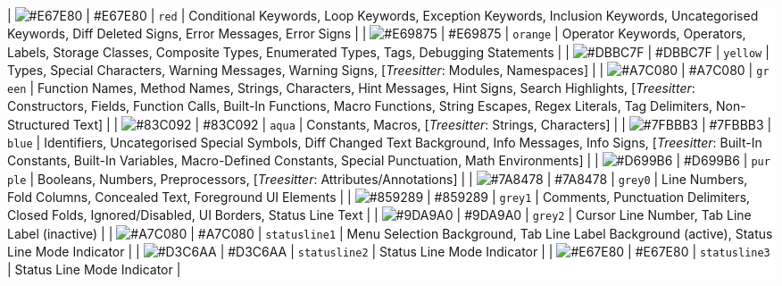 | ![#E67E80][hl_red] | #E67E80 | `red`         | Conditional Keywords, Loop Keywords, Exception Keywords, Inclusion Keywords, Uncategorised Keywords, Diff Deleted Signs, Error Messages, Error Signs |
| ![#E69875][hl_ora] | #E69875 | `orange`      | Operator Keywords, Operators, Labels, Storage Classes, Composite Types, Enumerated Types, Tags, Debugging Statements      |
| ![#DBBC7F][hl_yel] | #DBBC7F | `yellow`      | Types, Special Characters, Warning Messages, Warning Signs, [_Treesitter_: Modules, Namespaces]                           |
| ![#A7C080][hl_gre] | #A7C080 | `green`       | Function Names, Method Names, Strings, Characters, Hint Messages, Hint Signs, Search Highlights, [_Treesitter_: Constructors, Fields, Function Calls, Built-In Functions, Macro Functions, String Escapes, Regex Literals, Tag Delimiters, Non-Structured Text] |
| ![#83C092][hl_aqu] | #83C092 | `aqua`        | Constants, Macros, [_Treesitter_: Strings, Characters]                                                                    |
| ![#7FBBB3][hl_blu] | #7FBBB3 | `blue`        | Identifiers, Uncategorised Special Symbols, Diff Changed Text Background, Info Messages, Info Signs, [_Treesitter_: Built-In Constants, Built-In Variables, Macro-Defined Constants, Special Punctuation, Math Environments] |
| ![#D699B6][hl_pur] | #D699B6 | `purple`      | Booleans, Numbers, Preprocessors, [_Treesitter_: Attributes/Annotations]                                                  |
| ![#7A8478][hl_gr0] | #7A8478 | `grey0`       | Line Numbers, Fold Columns, Concealed Text, Foreground UI Elements                                                        |
| ![#859289][hl_gr1] | #859289 | `grey1`       | Comments, Punctuation Delimiters, Closed Folds, Ignored/Disabled, UI Borders, Status Line Text                            |
| ![#9DA9A0][hl_gr2] | #9DA9A0 | `grey2`       | Cursor Line Number, Tab Line Label (inactive)                                                                             |
| ![#A7C080][hl_st1] | #A7C080 | `statusline1` | Menu Selection Background, Tab Line Label Background (active), Status Line Mode Indicator                                 |
| ![#D3C6AA][hl_st2] | #D3C6AA | `statusline2` | Status Line Mode Indicator                                                                                                |
| ![#E67E80][hl_st3] | #E67E80 | `statusline3` | Status Line Mode Indicator                                                                                                |



[ffffff]: https://fakeimg.pl/96/ffffff/D3C6AA/?text=%23ffffff&font=noto&font_size=12 "bg_dim - #ffffff"
[ffffff]: https://fakeimg.pl/96/ffffff/D3C6AA/?text=%23ffffff&font=noto&font_size=12 "bg0 - #ffffff"
[ffffff]: https://fakeimg.pl/96/ffffff/D3C6AA/?text=%23ffffff&font=noto&font_size=12 "bg1 - #ffffff"
[ffffff]: https://fakeimg.pl/96/ffffff/D3C6AA/?text=%23ffffff&font=noto&font_size=12 "bg2 - #ffffff"
[ffffff]: https://fakeimg.pl/96/ffffff/D3C6AA/?text=%23ffffff&font=noto&font_size=12 "bg3 - #ffffff"
[ffffff]: https://fakeimg.pl/96/ffffff/D3C6AA/?text=%23ffffff&font=noto&font_size=12 "bg4 - #ffffff"
[ffffff]: https://fakeimg.pl/96/ffffff/D3C6AA/?text=%23ffffff&font=noto&font_size=12 "bg5 - #ffffff"
[ffffff]: https://fakeimg.pl/96/ffffff/D3C6AA/?text=%23ffffff&font=noto&font_size=12 "bg_visual - #ffffff"
[ffffff]: https://fakeimg.pl/96/ffffff/D3C6AA/?text=%23ffffff&font=noto&font_size=12 "bg_reg - #ffffff"
[3C4841]: https://fakeimg.pl/96/3C4841/D3C6AA/?text=%233C4841&font=noto&font_size=12 "bg_green - #3C4841"
[384B55]: https://fakeimg.pl/96/384B55/D3C6AA/?text=%23384B55&font=noto&font_size=12 "bg_blue - #384B55"
[45443c]: https://fakeimg.pl/96/45443c/D3C6AA/?text=%2345443c&font=noto&font_size=12 "bg_yellow - #45443c"


[232A2E]: https://fakeimg.pl/96/232A2E/D3C6AA/?text=%23232A2E&font=noto&font_size=12 "bg_dim - #232A2E"
[2D353B]: https://fakeimg.pl/96/2D353B/D3C6AA/?text=%232D353B&font=noto&font_size=12 "bg0 - #2D353B"
[ffffff]: https://fakeimg.pl/96/ffffff/D3C6AA/?text=%23ffffff&font=noto&font_size=12 "bg1 - #ffffff"
[3D484D]: https://fakeimg.pl/96/3D484D/D3C6AA/?text=%233D484D&font=noto&font_size=12 "bg2 - #3D484D"
[475258]: https://fakeimg.pl/96/475258/D3C6AA/?text=%23475258&font=noto&font_size=12 "bg3 - #475258"
[4F585E]: https://fakeimg.pl/96/4F585E/D3C6AA/?text=%234F585E&font=noto&font_size=12 "bg4 - #4F585E"
[56635f]: https://fakeimg.pl/96/56635f/D3C6AA/?text=%2356635f&font=noto&font_size=12 "bg5 - #56635f"
[543A48]: https://fakeimg.pl/96/543A48/D3C6AA/?text=%23543A48&font=noto&font_size=12 "bg_visual - #543A48"
[514045]: https://fakeimg.pl/96/514045/D3C6AA/?text=%23514045&font=noto&font_size=12 "bg_reg - #514045"
[425047]: https://fakeimg.pl/96/425047/D3C6AA/?text=%23425047&font=noto&font_size=12 "bg_green - #425047"
[3A515D]: https://fakeimg.pl/96/3A515D/D3C6AA/?text=%233A515D&font=noto&font_size=12 "bg_blue - #3A515D"
[4D4C43]: https://fakeimg.pl/96/4D4C43/D3C6AA/?text=%234D4C43&font=noto&font_size=12 "bg_yellow - #4D4C43"


[293136]: https://fakeimg.pl/96/293136/D3C6AA/?text=%23293136&font=noto&font_size=12 "bg_dim - #293136"
[333C43]: https://fakeimg.pl/96/333C43/D3C6AA/?text=%23333C43&font=noto&font_size=12 "bg0 - #333C43"
[3A464C]: https://fakeimg.pl/96/3A464C/D3C6AA/?text=%233A464C&font=noto&font_size=12 "bg1 - #3A464C"
[434F55]: https://fakeimg.pl/96/434F55/D3C6AA/?text=%23434F55&font=noto&font_size=12 "bg2 - #434F55"
[4D5960]: https://fakeimg.pl/96/4D5960/D3C6AA/?text=%234D5960&font=noto&font_size=12 "bg3 - #4D5960"
[555F66]: https://fakeimg.pl/96/555F66/D3C6AA/?text=%23555F66&font=noto&font_size=12 "bg4 - #555F66"
[5D6B66]: https://fakeimg.pl/96/5D6B66/D3C6AA/?text=%235D6B66&font=noto&font_size=12 "bg5 - #5D6B66"
[5C3F4F]: https://fakeimg.pl/96/5C3F4F/D3C6AA/?text=%235C3F4F&font=noto&font_size=12 "bg_visual - #5C3F4F"
[59464C]: https://fakeimg.pl/96/59464C/D3C6AA/?text=%2359464C&font=noto&font_size=12 "bg_reg - #59464C"

[48584E]: https://fakeimg.pl/96/48584E/D3C6AA/?text=%2348584E&font=noto&font_size=12 "bg_green - #48584E"
[3F5865]: https://fakeimg.pl/96/3F5865/D3C6AA/?text=%233F5865&font=noto&font_size=12 "bg_blue - #3F5865"
[55544A]: https://fakeimg.pl/96/55544A/D3C6AA/?text=%2355544A&font=noto&font_size=12 "bg_yellow - #55544A"
[F2EFDF]: https://fakeimg.pl/96/F2EFDF/5C6A72/?text=%23F2EFDF&font=noto&font_size=12 "bg_dim/bg2 - #F2EFDF"
[FFFBEF]: https://fakeimg.pl/96/FFFBEF/5C6A72/?text=%23FFFBEF&font=noto&font_size=12 "bg0 - #FFFBEF"
[F8F5E4]: https://fakeimg.pl/96/F8F5E4/5C6A72/?text=%23F8F5E4&font=noto&font_size=12 "bg1 - #F8F5E4"
[EDEADA]: https://fakeimg.pl/96/EDEADA/5C6A72/?text=%23EDEADA&font=noto&font_size=12 "bg3 - #EDEADA"
[E8E5D5]: https://fakeimg.pl/96/E8E5D5/5C6A72/?text=%23E8E5D5&font=noto&font_size=12 "bg4 - #E8E5D5"
[BEC5B2]: https://fakeimg.pl/96/BEC5B2/5C6A72/?text=%23BEC5B2&font=noto&font_size=12 "bg5 - #BEC5B2"
[F0F2D4]: https://fakeimg.pl/96/F0F2D4/5C6A72/?text=%23F0F2D4&font=noto&font_size=12 "bg_visual - #F0F2D4"
[FFE7DE]: https://fakeimg.pl/96/FFE7DE/5C6A72/?text=%23FFE7DE&font=noto&font_size=12 "bg_reg - #FFE7DE"
[F3F5D9]: https://fakeimg.pl/96/F3F5D9/5C6A72/?text=%23F3F5D9&font=noto&font_size=12 "bg_green - #F3F5D9"
[ECF5ED]: https://fakeimg.pl/96/ECF5ED/5C6A72/?text=%23ECF5ED&font=noto&font_size=12 "bg_blue - #ECF5ED"
[FEF2D5]: https://fakeimg.pl/96/FEF2D5/5C6A72/?text=%23FEF2D5&font=noto&font_size=12 "bg_yellow - #FEF2D5"
[EFEBD4]: https://fakeimg.pl/96/EFEBD4/5C6A72/?text=%23EFEBD4&font=noto&font_size=12 "bg_dim/bg2 - #EFEBD4"
[FDF6E3]: https://fakeimg.pl/96/FDF6E3/5C6A72/?text=%23FDF6E3&font=noto&font_size=12 "bg0 - #FDF6E3"
[F4F0D9]: https://fakeimg.pl/96/F4F0D9/5C6A72/?text=%23F4F0D9&font=noto&font_size=12 "bg1 - #F4F0D9"
[E6E2CC]: https://fakeimg.pl/96/E6E2CC/5C6A72/?text=%23E6E2CC&font=noto&font_size=12 "bg3 - #E6E2CC"
[E0DCC7]: https://fakeimg.pl/96/E0DCC7/5C6A72/?text=%23E0DCC7&font=noto&font_size=12 "bg4 - #E0DCC7"
[BDC3AF]: https://fakeimg.pl/96/BDC3AF/5C6A72/?text=%23BDC3AF&font=noto&font_size=12 "bg5 - #BDC3AF"
[EAEDC8]: https://fakeimg.pl/96/EAEDC8/5C6A72/?text=%23EAEDC8&font=noto&font_size=12 "bg_visual - #EAEDC8"
[FBE3DA]: https://fakeimg.pl/96/FBE3DA/5C6A72/?text=%23FBE3DA&font=noto&font_size=12 "bg_reg - #FBE3DA"
[F0F1D2]: https://fakeimg.pl/96/F0F1D2/5C6A72/?text=%23F0F1D2&font=noto&font_size=12 "bg_green - #F0F1D2"
[E9F0E9]: https://fakeimg.pl/96/E9F0E9/5C6A72/?text=%23E9F0E9&font=noto&font_size=12 "bg_blue - #E9F0E9"
[FAEDCD]: https://fakeimg.pl/96/FAEDCD/5C6A72/?text=%23FAEDCD&font=noto&font_size=12 "bg_yellow - #FAEDCD"
[E5DFC5]: https://fakeimg.pl/96/E5DFC5/5C6A72/?text=%23E5DFC5&font=noto&font_size=12 "bg_dim/bg2 - #E5DFC5"
[F3EAD3]: https://fakeimg.pl/96/F3EAD3/5C6A72/?text=%23F3EAD3&font=noto&font_size=12 "bg0 - #F3EAD3"
[EAE4CA]: https://fakeimg.pl/96/EAE4CA/5C6A72/?text=%23EAE4CA&font=noto&font_size=12 "bg1 - #EAE4CA"
[DDD8BE]: https://fakeimg.pl/96/DDD8BE/5C6A72/?text=%23DDD8BE&font=noto&font_size=12 "bg3 - #DDD8BE"
[D8D3BA]: https://fakeimg.pl/96/D8D3BA/5C6A72/?text=%23D8D3BA&font=noto&font_size=12 "bg4 - #D8D3BA"
[B9C0AB]: https://fakeimg.pl/96/B9C0AB/5C6A72/?text=%23B9C0AB&font=noto&font_size=12 "bg5 - #B9C0AB"
[E1E4BD]: https://fakeimg.pl/96/E1E4BD/5C6A72/?text=%23E1E4BD&font=noto&font_size=12 "bg_visual - #E1E4BD"
[F4DBD0]: https://fakeimg.pl/96/F4DBD0/5C6A72/?text=%23F4DBD0&font=noto&font_size=12 "bg_reg - #F4DBD0"
[E5E6C5]: https://fakeimg.pl/96/E5E6C5/5C6A72/?text=%23E5E6C5&font=noto&font_size=12 "bg_green - #E5E6C5"
[E1E7DD]: https://fakeimg.pl/96/E1E7DD/5C6A72/?text=%23E1E7DD&font=noto&font_size=12 "bg_blue - #E1E7DD"
[F1E4C5]: https://fakeimg.pl/96/F1E4C5/5C6A72/?text=%23F1E4C5&font=noto&font_size=12 "bg_yellow - #F1E4C5"
[D3C6AA]: https://fakeimg.pl/96/D3C6AA/2D353B/?text=%23D3C6AA&font=noto&font_size=12 "fg/statusline2 - #D3C6AA"
[E67E80]: https://fakeimg.pl/96/E67E80/2D353B/?text=%23E67E80&font=noto&font_size=12 "red/statusline3 - #E67E80"
[E69875]: https://fakeimg.pl/96/E69875/2D353B/?text=%23E69875&font=noto&font_size=12 "orange - #E69875"
[DBBC7F]: https://fakeimg.pl/96/DBBC7F/2D353B/?text=%23DBBC7F&font=noto&font_size=12 "yellow - #DBBC7F"
[A7C080]: https://fakeimg.pl/96/A7C080/2D353B/?text=%23A7C080&font=noto&font_size=12 "green/statusline1 - #A7C080"
[83C092]: https://fakeimg.pl/96/83C092/2D353B/?text=%2383C092&font=noto&font_size=12 "aqua - #83C092"
[7FBBB3]: https://fakeimg.pl/96/7FBBB3/2D353B/?text=%237FBBB3&font=noto&font_size=12 "blue - #7FBBB3"
[D699B6]: https://fakeimg.pl/96/D699B6/2D353B/?text=%23D699B6&font=noto&font_size=12 "purple - #D699B6"
[7A8478]: https://fakeimg.pl/96/7A8478/2D353B/?text=%237A8478&font=noto&font_size=12 "grey0 - #7A8478"
[859289]: https://fakeimg.pl/96/859289/2D353B/?text=%23859289&font=noto&font_size=12 "grey1 - #859289"
[9DA9A0]: https://fakeimg.pl/96/9DA9A0/2D353B/?text=%239DA9A0&font=noto&font_size=12 "grey2 - #9DA9A0"
[5C6A72]: https://fakeimg.pl/96/5C6A72/FDF6E3/?text=%235C6A72&font=noto&font_size=12 "fg - #5C6A72"
[F85552]: https://fakeimg.pl/96/F85552/FDF6E3/?text=%23F85552&font=noto&font_size=12 "red - #F85552"
[F57D26]: https://fakeimg.pl/96/F57D26/FDF6E3/?text=%23F57D26&font=noto&font_size=12 "orange - #F57D26"
[DFA000]: https://fakeimg.pl/96/DFA000/FDF6E3/?text=%23DFA000&font=noto&font_size=12 "yellow - #DFA000"
[8DA101]: https://fakeimg.pl/96/8DA101/FDF6E3/?text=%238DA101&font=noto&font_size=12 "green - #8DA101"
[35A77C]: https://fakeimg.pl/96/35A77C/FDF6E3/?text=%2335A77C&font=noto&font_size=12 "aqua - #35A77C"
[3A94C5]: https://fakeimg.pl/96/3A94C5/FDF6E3/?text=%233A94C5&font=noto&font_size=12 "blue - #3A94C5"
[DF69BA]: https://fakeimg.pl/96/DF69BA/FDF6E3/?text=%23DF69BA&font=noto&font_size=12 "purple - #DF69BA"
[A6B0A0]: https://fakeimg.pl/96/A6B0A0/FDF6E3/?text=%23A6B0A0&font=noto&font_size=12 "grey0 - #A6B0A0"
[939F91]: https://fakeimg.pl/96/939F91/FDF6E3/?text=%23939F91&font=noto&font_size=12 "grey1 - #939F91"
[829181]: https://fakeimg.pl/96/829181/FDF6E3/?text=%23829181&font=noto&font_size=12 "grey2 - #829181"
[93B259]: https://fakeimg.pl/96/93B259/FDF6E3/?text=%2393B259&font=noto&font_size=12 "statusline1 - #93B259"
[708089]: https://fakeimg.pl/96/708089/FDF6E3/?text=%23708089&font=noto&font_size=12 "statusline2 - #708089"
[E66868]: https://fakeimg.pl/96/E66868/FDF6E3/?text=%23E66868&font=noto&font_size=12 "statusline3 - #E66868"
[hl_bgd]: https://fakeimg.pl/48/232A2E/232A2E/ "bg_dim - #232A2E"
[hl_bg0]: https://fakeimg.pl/48/2D353B/2D353B/ "bg0 - #2D353B"
[hl_bg1]: https://fakeimg.pl/48/ffffff/ffffff/ "bg1 - #ffffff"
[hl_bg2]: https://fakeimg.pl/48/3D484D/3D484D/ "bg2 - #3D484D"
[hl_bg3]: https://fakeimg.pl/48/475258/475258/ "bg3 - #475258"
[hl_bg4]: https://fakeimg.pl/48/4F585E/4F585E/ "bg4 - #4F585E"
[hl_bg5]: https://fakeimg.pl/48/56635f/56635f/ "bg5 - #56635f"
[hl_bgv]: https://fakeimg.pl/48/543A48/543A48/ "bg_visual - #543A48"
[hl_bgr]: https://fakeimg.pl/48/514045/514045/ "bg_reg - #514045"
[hl_bgg]: https://fakeimg.pl/48/425047/425047/ "bg_green - #425047"
[hl_bgb]: https://fakeimg.pl/48/3A515D/3A515D/ "bg_blue - #3A515D"
[hl_bgy]: https://fakeimg.pl/48/4D4C43/4D4C43/ "bg_yellow - #4D4C43"
[hl_fg]:  https://fakeimg.pl/48/D3C6AA/D3C6AA/ "fg - #D3C6AA"
[hl_red]: https://fakeimg.pl/48/E67E80/E67E80/ "red - #E67E80"
[hl_ora]: https://fakeimg.pl/48/E69875/E69875/ "orange - #E69875"
[hl_yel]: https://fakeimg.pl/48/DBBC7F/DBBC7F/ "yellow - #DBBC7F"
[hl_gre]: https://fakeimg.pl/48/A7C080/A7C080/ "green - #A7C080"
[hl_aqu]: https://fakeimg.pl/48/83C092/83C092/ "aqua - #83C092"
[hl_blu]: https://fakeimg.pl/48/7FBBB3/7FBBB3/ "blue - #7FBBB3"
[hl_pur]: https://fakeimg.pl/48/D699B6/D699B6/ "purple - #D699B6"
[hl_gr0]: https://fakeimg.pl/48/7A8478/7A8478/ "grey0 - #7A8478"
[hl_gr1]: https://fakeimg.pl/48/859289/859289/ "grey1 - #859289"
[hl_gr2]: https://fakeimg.pl/48/9DA9A0/9DA9A0/ "grey2 - #9DA9A0"
[hl_st1]: https://fakeimg.pl/48/A7C080/A7C080/ "statusline1 - #A7C080"
[hl_st2]: https://fakeimg.pl/48/D3C6AA/D3C6AA/ "statusline2 - #D3C6AA"
[hl_st3]: https://fakeimg.pl/48/E67E80/E67E80/ "statusline3 - #E67E80"